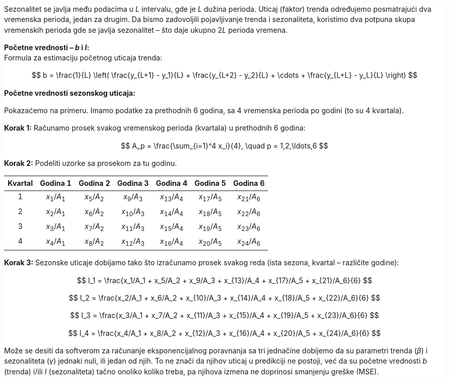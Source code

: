 
Sezonalitet se javlja među podacima u $L$ intervalu, gde je $L$ dužina perioda. Uticaj (faktor) trenda određujemo posmatrajući dva vremenska perioda, jedan za drugim. Da bismo zadovoljili pojavljivanje trenda i sezonaliteta, koristimo dva potpuna skupa vremenskih perioda gde se javlja sezonalitet – što daje ukupno $2L$ perioda vremena.

**Početne vrednosti – $b$ i $I$:**  
Formula za estimaciju početnog uticaja trenda:

$$
b = \frac{1}{L} \left( \frac{y_{L+1} - y_1}{L} + \frac{y_{L+2} - y_2}{L} + \cdots + \frac{y_{L+L} - y_L}{L} \right)
$$

**Početne vrednosti sezonskog uticaja:**

Pokazaćemo na primeru. Imamo podatke za prethodnih 6 godina, sa 4 vremenska perioda po godini (to su 4 kvartala).

**Korak 1:** Računamo prosek svakog vremenskog perioda (kvartala) u prethodnih 6 godina:

$$
A_p = \frac{\sum_{i=1}^4 x_i}{4}, \quad p = 1,2,\ldots,6
$$

**Korak 2:** Podeliti uzorke sa prosekom za tu godinu.

| Kvartal | Godina 1         | Godina 2         | Godina 3         | Godina 4         | Godina 5         | Godina 6         |
|:-------:|:----------------:|:----------------:|:----------------:|:----------------:|:----------------:|:----------------:|
|   1     | $x_1/A_1$        | $x_5/A_2$        | $x_9/A_3$        | $x_{13}/A_4$     | $x_{17}/A_5$     | $x_{21}/A_6$     |
|   2     | $x_2/A_1$        | $x_6/A_2$        | $x_{10}/A_3$     | $x_{14}/A_4$     | $x_{18}/A_5$     | $x_{22}/A_6$     |
|   3     | $x_3/A_1$        | $x_7/A_2$        | $x_{11}/A_3$     | $x_{15}/A_4$     | $x_{19}/A_5$     | $x_{23}/A_6$     |
|   4     | $x_4/A_1$        | $x_8/A_2$        | $x_{12}/A_3$     | $x_{16}/A_4$     | $x_{20}/A_5$     | $x_{24}/A_6$     |

**Korak 3:** Sezonske uticaje dobijamo tako što izračunamo prosek svakog reda (ista sezona, kvartal – različite godine):

$$
I_1 = \frac{x_1/A_1 + x_5/A_2 + x_9/A_3 + x_{13}/A_4 + x_{17}/A_5 + x_{21}/A_6}{6}
$$

$$
I_2 = \frac{x_2/A_1 + x_6/A_2 + x_{10}/A_3 + x_{14}/A_4 + x_{18}/A_5 + x_{22}/A_6}{6}
$$

$$
I_3 = \frac{x_3/A_1 + x_7/A_2 + x_{11}/A_3 + x_{15}/A_4 + x_{19}/A_5 + x_{23}/A_6}{6}
$$

$$
I_4 = \frac{x_4/A_1 + x_8/A_2 + x_{12}/A_3 + x_{16}/A_4 + x_{20}/A_5 + x_{24}/A_6}{6}
$$

Može se desiti da softverom za računanje eksponencijalnog poravnanja sa tri jednačine dobijemo da su parametri trenda ($\beta$) i sezonaliteta ($\gamma$) jednaki nuli, ili jedan od njih. To ne znači da njihov uticaj u predikciji ne postoji, već da su početne vrednosti $b$ (trenda) i/ili $I$ (sezonaliteta) tačno onoliko koliko treba, pa njihova izmena ne doprinosi smanjenju greške (MSE).
